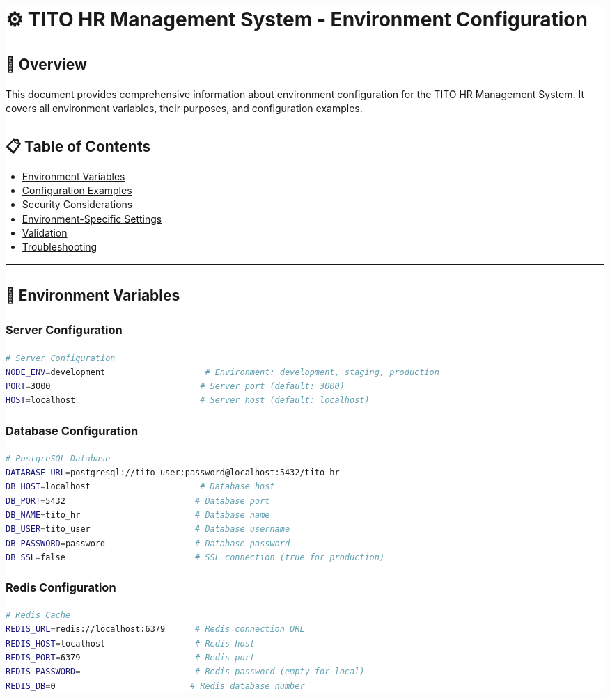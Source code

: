 # ⚙️ TITO HR Management System - Environment Configuration

## 🎯 **Overview**

This document provides comprehensive information about environment configuration for the TITO HR Management System. It covers all environment variables, their purposes, and configuration examples.

## 📋 **Table of Contents**

- [Environment Variables](#environment-variables)
- [Configuration Examples](#configuration-examples)
- [Security Considerations](#security-considerations)
- [Environment-Specific Settings](#environment-specific-settings)
- [Validation](#validation)
- [Troubleshooting](#troubleshooting)

---

## 🔧 **Environment Variables**

### **Server Configuration**
```bash
# Server Configuration
NODE_ENV=development                    # Environment: development, staging, production
PORT=3000                              # Server port (default: 3000)
HOST=localhost                         # Server host (default: localhost)
```

### **Database Configuration**
```bash
# PostgreSQL Database
DATABASE_URL=postgresql://tito_user:password@localhost:5432/tito_hr
DB_HOST=localhost                      # Database host
DB_PORT=5432                          # Database port
DB_NAME=tito_hr                       # Database name
DB_USER=tito_user                     # Database username
DB_PASSWORD=password                  # Database password
DB_SSL=false                          # SSL connection (true for production)
```

### **Redis Configuration**
```bash
# Redis Cache
REDIS_URL=redis://localhost:6379      # Redis connection URL
REDIS_HOST=localhost                  # Redis host
REDIS_PORT=6379                       # Redis port
REDIS_PASSWORD=                       # Redis password (empty for local)
REDIS_DB=0                           # Redis database number
```
